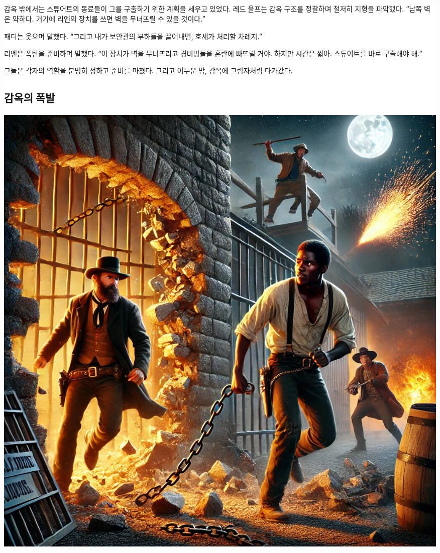 감옥 밖에서는 스튜어트의 동료들이 그를 구출하기 위한 계획을 세우고 있었다. 레드 울프는 감옥 구조를 정찰하며 철저히 지형을 파악했다. “남쪽 벽은 약하다. 거기에 리엔의 장치를 쓰면 벽을 무너뜨릴 수 있을 것이다.”

패디는 웃으며 말했다. “그리고 내가 보안관의 부하들을 끌어내면, 호세가 처리할 차례지.”

리엔은 폭탄을 준비하며 말했다. “이 장치가 벽을 무너뜨리고 경비병들을 혼란에 빠뜨릴 거야. 하지만 시간은 짧아. 스튜어트를 바로 구출해야 해.”

그들은 각자의 역할을 분명히 정하고 준비를 마쳤다. 그리고 어두운 밤, 감옥에 그림자처럼 다가갔다.

## 감옥의 폭발
![image](image/21.png)
